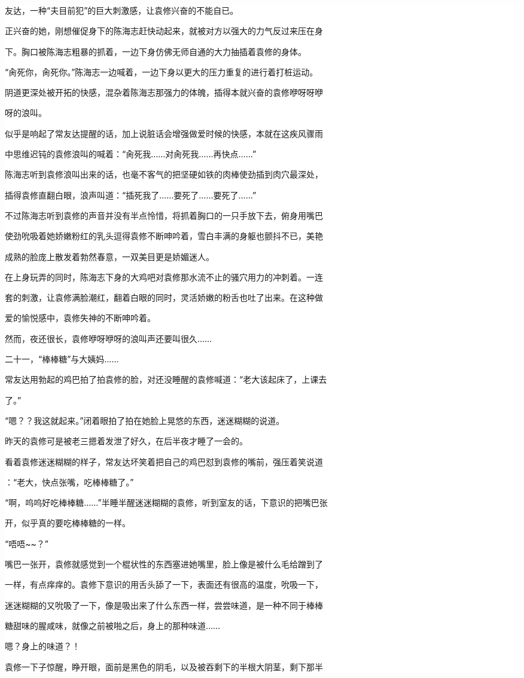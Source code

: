 友达，一种“夫目前犯”的巨大刺激感，让袁修兴奋的不能自已。

正兴奋的她，刚想催促身下的陈海志赶快动起来，就被对方以强大的力气反过来压在身

下。胸口被陈海志粗暴的抓着，一边下身仿佛无师自通的大力抽插着袁修的身体。

“肏死你，肏死你。”陈海志一边喊着，一边下身以更大的压力重复的进行着打桩运动。

阴道更深处被开拓的快感，混杂着陈海志那强力的体魄，插得本就兴奋的袁修咿呀呀咿

呀的浪叫。

似乎是响起了常友达提醒的话，加上说脏话会增强做爱时候的快感，本就在这疾风骤雨

中思维迟钝的袁修浪叫的喊着：“肏死我……对肏死我……再快点……”

陈海志听到袁修浪叫出来的话，也毫不客气的把坚硬如铁的肉棒使劲插到肉穴最深处，

插得袁修直翻白眼，浪声叫道：“插死我了……要死了……要死了……”

不过陈海志听到袁修的声音并没有半点怜惜，将抓着胸口的一只手放下去，俯身用嘴巴

使劲吮吸着她娇嫩粉红的乳头逗得袁修不断呻吟着，雪白丰满的身躯也颤抖不已，美艳

成熟的脸庞上散发着勃然春意，一双美目更是娇媚迷人。

在上身玩弄的同时，陈海志下身的大鸡吧对袁修那水流不止的骚穴用力的冲刺着。一连

套的刺激，让袁修满脸潮红，翻着白眼的同时，灵活娇嫩的粉舌也吐了出来。在这种做

爱的愉悦感中，袁修失神的不断呻吟着。

然而，夜还很长，袁修咿呀咿呀的浪叫声还要叫很久……

二十一，“棒棒糖”与大姨妈……

常友达用勃起的鸡巴拍了拍袁修的脸，对还没睡醒的袁修喊道：“老大该起床了，上课去

了。”

“嗯？？我这就起来。”闭着眼拍了拍在她脸上晃悠的东西，迷迷糊糊的说道。

昨天的袁修可是被老三摁着发泄了好久，在后半夜才睡了一会的。

看着袁修迷迷糊糊的样子，常友达坏笑着把自己的鸡巴怼到袁修的嘴前，强压着笑说道

：“老大，快点张嘴，吃棒棒糖了。”

“啊，呜呜好吃棒棒糖……”半睡半醒迷迷糊糊的袁修，听到室友的话，下意识的把嘴巴张

开，似乎真的要吃棒棒糖的一样。

“唔唔~~？”

嘴巴一张开，袁修就感觉到一个棍状性的东西塞进她嘴里，脸上像是被什么毛给蹭到了

一样，有点痒痒的。袁修下意识的用舌头舔了一下，表面还有很高的温度，吮吸一下，

迷迷糊糊的又吮吸了一下，像是吸出来了什么东西一样，尝尝味道，是一种不同于棒棒

糖甜味的腥咸味，就像之前被啪之后，身上的那种味道……

嗯？身上的味道？！

袁修一下子惊醒，睁开眼，面前是黑色的阴毛，以及被吞剩下的半根大阴茎，剩下那半
